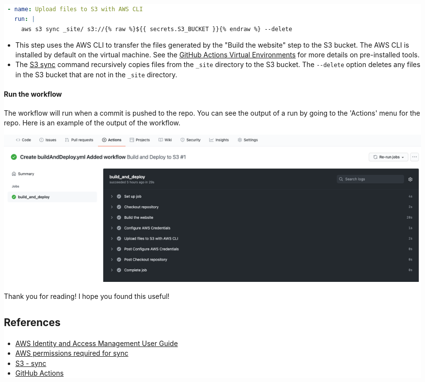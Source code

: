 ```yml
 - name: Upload files to S3 with AWS CLI
   run: |
     aws s3 sync _site/ s3://{% raw %}${{ secrets.S3_BUCKET }}{% endraw %} --delete 
```

* This step uses the AWS CLI to transfer the files generated by the "Build the website" step to the S3 bucket.  The AWS CLI is installed by default on the virtual machine. See the [GitHub Actions Virtual Environments](https://github.com/actions/virtual-environments) for more details on pre-installed tools.
* The [S3 sync](https://awscli.amazonaws.com/v2/documentation/api/latest/reference/s3/sync.html) command recursively copies files from the `_site` directory to the S3 bucket. The `--delete` option deletes any files in the S3 bucket that are not in the `_site` directory. 

#### Run the workflow

The workflow will run when a commit is pushed to the repo.  You can see the output of a run by going to the 'Actions' menu for the repo. Here is an example of the output of the workflow.

<img src="/images/github-actions/output.png" class="img-fluid mx-auto d-block" alt="The output after a workflow has been executed. It shows the steps run.">

Thank you for reading! I hope you found this useful!

## References

* [AWS Identity and Access Management User Guide](https://docs.aws.amazon.com/IAM/latest/UserGuide/introduction.html)
* [AWS permissions required for sync](https://stackoverflow.com/q/48894886/4704303)
* [S3 - sync](https://awscli.amazonaws.com/v2/documentation/api/latest/reference/s3/sync.html)
* [GitHub Actions ](https://docs.github.com/en/actions)